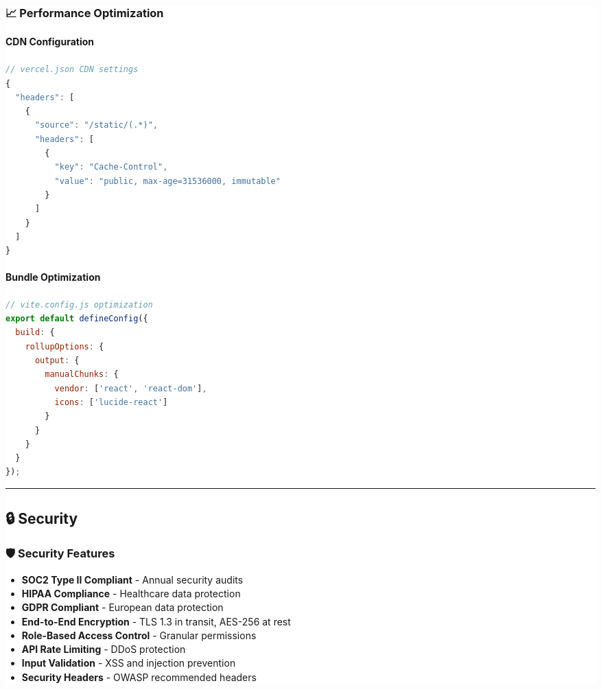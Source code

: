 ### **📈 Performance Optimization**

#### **CDN Configuration**
```javascript
// vercel.json CDN settings
{
  "headers": [
    {
      "source": "/static/(.*)",
      "headers": [
        {
          "key": "Cache-Control",
          "value": "public, max-age=31536000, immutable"
        }
      ]
    }
  ]
}
```

#### **Bundle Optimization**
```javascript
// vite.config.js optimization
export default defineConfig({
  build: {
    rollupOptions: {
      output: {
        manualChunks: {
          vendor: ['react', 'react-dom'],
          icons: ['lucide-react']
        }
      }
    }
  }
});
```

---

## 🔒 **Security**

### **🛡️ Security Features**

- **SOC2 Type II Compliant** - Annual security audits
- **HIPAA Compliance** - Healthcare data protection
- **GDPR Compliant** - European data protection
- **End-to-End Encryption** - TLS 1.3 in transit, AES-256 at rest
- **Role-Based Access Control** - Granular permissions
- **API Rate Limiting** - DDoS protection
- **Input Validation** - XSS and injection prevention
- **Security Headers** - OWASP recommended headers
